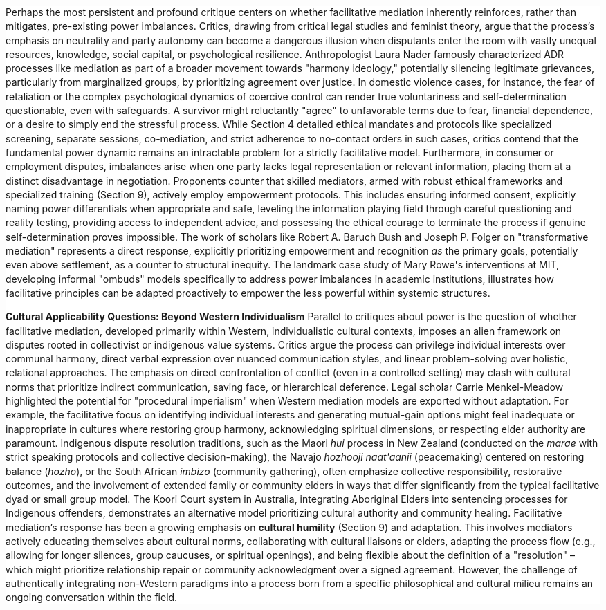 Perhaps the most persistent and profound critique centers on whether facilitative mediation inherently reinforces, rather than mitigates, pre-existing power imbalances. Critics, drawing from critical legal studies and feminist theory, argue that the process’s emphasis on neutrality and party autonomy can become a dangerous illusion when disputants enter the room with vastly unequal resources, knowledge, social capital, or psychological resilience. Anthropologist Laura Nader famously characterized ADR processes like mediation as part of a broader movement towards "harmony ideology," potentially silencing legitimate grievances, particularly from marginalized groups, by prioritizing agreement over justice. In domestic violence cases, for instance, the fear of retaliation or the complex psychological dynamics of coercive control can render true voluntariness and self-determination questionable, even with safeguards. A survivor might reluctantly "agree" to unfavorable terms due to fear, financial dependence, or a desire to simply end the stressful process. While Section 4 detailed ethical mandates and protocols like specialized screening, separate sessions, co-mediation, and strict adherence to no-contact orders in such cases, critics contend that the fundamental power dynamic remains an intractable problem for a strictly facilitative model. Furthermore, in consumer or employment disputes, imbalances arise when one party lacks legal representation or relevant information, placing them at a distinct disadvantage in negotiation. Proponents counter that skilled mediators, armed with robust ethical frameworks and specialized training (Section 9), actively employ empowerment protocols. This includes ensuring informed consent, explicitly naming power differentials when appropriate and safe, leveling the information playing field through careful questioning and reality testing, providing access to independent advice, and possessing the ethical courage to terminate the process if genuine self-determination proves impossible. The work of scholars like Robert A. Baruch Bush and Joseph P. Folger on "transformative mediation" represents a direct response, explicitly prioritizing empowerment and recognition *as* the primary goals, potentially even above settlement, as a counter to structural inequity. The landmark case study of Mary Rowe's interventions at MIT, developing informal "ombuds" models specifically to address power imbalances in academic institutions, illustrates how facilitative principles can be adapted proactively to empower the less powerful within systemic structures.

**Cultural Applicability Questions: Beyond Western Individualism**
Parallel to critiques about power is the question of whether facilitative mediation, developed primarily within Western, individualistic cultural contexts, imposes an alien framework on disputes rooted in collectivist or indigenous value systems. Critics argue the process can privilege individual interests over communal harmony, direct verbal expression over nuanced communication styles, and linear problem-solving over holistic, relational approaches. The emphasis on direct confrontation of conflict (even in a controlled setting) may clash with cultural norms that prioritize indirect communication, saving face, or hierarchical deference. Legal scholar Carrie Menkel-Meadow highlighted the potential for "procedural imperialism" when Western mediation models are exported without adaptation. For example, the facilitative focus on identifying individual interests and generating mutual-gain options might feel inadequate or inappropriate in cultures where restoring group harmony, acknowledging spiritual dimensions, or respecting elder authority are paramount. Indigenous dispute resolution traditions, such as the Maori *hui* process in New Zealand (conducted on the *marae* with strict speaking protocols and collective decision-making), the Navajo *hozhooji naat'aanii* (peacemaking) centered on restoring balance (*hozho*), or the South African *imbizo* (community gathering), often emphasize collective responsibility, restorative outcomes, and the involvement of extended family or community elders in ways that differ significantly from the typical facilitative dyad or small group model. The Koori Court system in Australia, integrating Aboriginal Elders into sentencing processes for Indigenous offenders, demonstrates an alternative model prioritizing cultural authority and community healing. Facilitative mediation’s response has been a growing emphasis on **cultural humility** (Section 9) and adaptation. This involves mediators actively educating themselves about cultural norms, collaborating with cultural liaisons or elders, adapting the process flow (e.g., allowing for longer silences, group caucuses, or spiritual openings), and being flexible about the definition of a "resolution" – which might prioritize relationship repair or community acknowledgment over a signed agreement. However, the challenge of authentically integrating non-Western paradigms into a process born from a specific philosophical and cultural milieu remains an ongoing conversation within the field.
